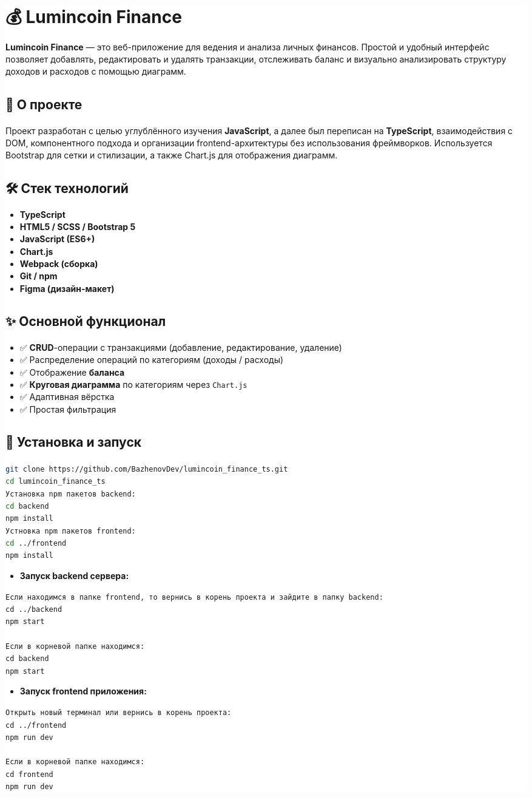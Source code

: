 # 💰 Lumincoin Finance

**Lumincoin Finance** — это веб-приложение для ведения и анализа личных финансов. Простой и удобный интерфейс позволяет добавлять, редактировать и удалять транзакции, отслеживать баланс и визуально анализировать структуру доходов и расходов с помощью диаграмм.

## 📌 О проекте

Проект разработан с целью углублённого изучения **JavaScript**, а далее был переписан на **TypeScript**, взаимодействия с DOM, компонентного подхода и организации frontend-архитектуры без использования фреймворков. Используется Bootstrap для сетки и стилизации, а также Chart.js для отображения диаграмм.

## 🛠️ Стек технологий

- **TypeScript**
- **HTML5 / SCSS / Bootstrap 5**
- **JavaScript (ES6+)**
- **Chart.js**
- **Webpack (сборка)**
- **Git / npm**
- **Figma (дизайн-макет)**

## ✨ Основной функционал

- ✅ **CRUD**-операции с транзакциями (добавление, редактирование, удаление)
- ✅ Распределение операций по категориям (доходы / расходы)
- ✅ Отображение **баланса**
- ✅ **Круговая диаграмма** по категориям через `Chart.js`
- ✅ Адаптивная вёрстка
- ✅ Простая фильтрация

## 🚀 Установка и запуск

```bash
git clone https://github.com/BazhenovDev/lumincoin_finance_ts.git
cd lumincoin_finance_ts
Установка npm пакетов backend:
cd backend
npm install
Устновка npm пакетов frontend:
cd ../frontend
npm install
```
- **Запуск backend сервера:**
```
Если находимся в папке frontend, то вернись в корень проекта и зайдите в папку backend:
cd ../backend
npm start

Если в корневой папке находимся:
cd backend
npm start
```
- **Запуск frontend приложения:**
```
Открыть новый терминал или вернись в корень проекта:
cd ../frontend
npm run dev

Если в корневой папке находимся:
cd frontend
npm run dev
```